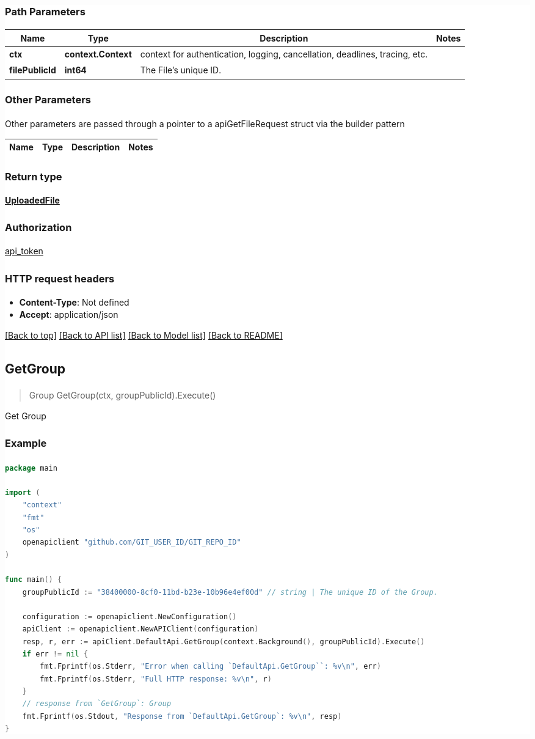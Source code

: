 ### Path Parameters


Name | Type | Description  | Notes
------------- | ------------- | ------------- | -------------
**ctx** | **context.Context** | context for authentication, logging, cancellation, deadlines, tracing, etc.
**filePublicId** | **int64** | The File’s unique ID. | 

### Other Parameters

Other parameters are passed through a pointer to a apiGetFileRequest struct via the builder pattern


Name | Type | Description  | Notes
------------- | ------------- | ------------- | -------------


### Return type

[**UploadedFile**](UploadedFile.md)

### Authorization

[api_token](../README.md#api_token)

### HTTP request headers

- **Content-Type**: Not defined
- **Accept**: application/json

[[Back to top]](#) [[Back to API list]](../README.md#documentation-for-api-endpoints)
[[Back to Model list]](../README.md#documentation-for-models)
[[Back to README]](../README.md)


## GetGroup

> Group GetGroup(ctx, groupPublicId).Execute()

Get Group

### Example

```go
package main

import (
    "context"
    "fmt"
    "os"
    openapiclient "github.com/GIT_USER_ID/GIT_REPO_ID"
)

func main() {
    groupPublicId := "38400000-8cf0-11bd-b23e-10b96e4ef00d" // string | The unique ID of the Group.

    configuration := openapiclient.NewConfiguration()
    apiClient := openapiclient.NewAPIClient(configuration)
    resp, r, err := apiClient.DefaultApi.GetGroup(context.Background(), groupPublicId).Execute()
    if err != nil {
        fmt.Fprintf(os.Stderr, "Error when calling `DefaultApi.GetGroup``: %v\n", err)
        fmt.Fprintf(os.Stderr, "Full HTTP response: %v\n", r)
    }
    // response from `GetGroup`: Group
    fmt.Fprintf(os.Stdout, "Response from `DefaultApi.GetGroup`: %v\n", resp)
}
```